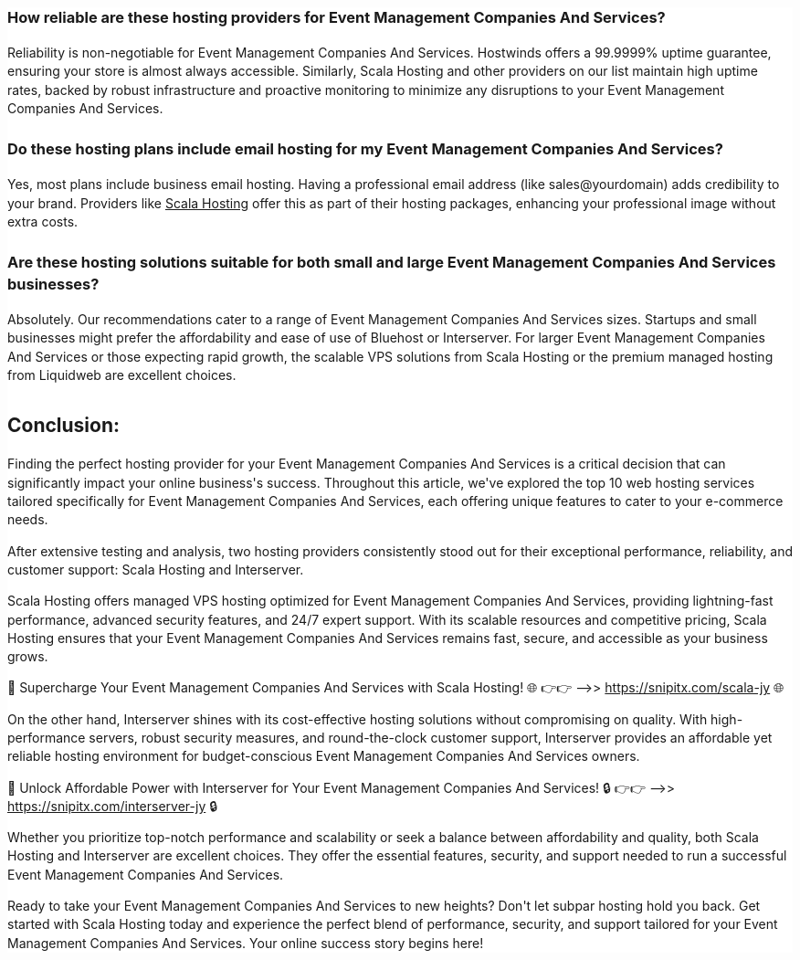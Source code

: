 ### How reliable are these hosting providers for Event Management Companies And Services? 
Reliability is non-negotiable for Event Management Companies And Services. Hostwinds offers a 99.9999% uptime guarantee, ensuring your store is almost always accessible. Similarly, Scala Hosting and other providers on our list maintain high uptime rates, backed by robust infrastructure and proactive monitoring to minimize any disruptions to your Event Management Companies And Services.

### Do these hosting plans include email hosting for my Event Management Companies And Services? 
Yes, most plans include business email hosting. Having a professional email address (like sales@yourdomain) adds credibility to your brand. Providers like [Scala Hosting](https://snipitx.com/scala-jy) offer this as part of their hosting packages, enhancing your professional image without extra costs.

### Are these hosting solutions suitable for both small and large Event Management Companies And Services businesses? 
Absolutely. Our recommendations cater to a range of Event Management Companies And Services sizes. Startups and small businesses might prefer the affordability and ease of use of Bluehost or Interserver. For larger Event Management Companies And Services or those expecting rapid growth, the scalable VPS solutions from Scala Hosting or the premium managed hosting from Liquidweb are excellent choices.

## Conclusion:

Finding the perfect hosting provider for your Event Management Companies And Services is a critical decision that can significantly impact your online business's success. Throughout this article, we've explored the top 10 web hosting services tailored specifically for Event Management Companies And Services, each offering unique features to cater to your e-commerce needs.

After extensive testing and analysis, two hosting providers consistently stood out for their exceptional performance, reliability, and customer support: Scala Hosting and Interserver.

Scala Hosting offers managed VPS hosting optimized for Event Management Companies And Services, providing lightning-fast performance, advanced security features, and 24/7 expert support. With its scalable resources and competitive pricing, Scala Hosting ensures that your Event Management Companies And Services remains fast, secure, and accessible as your business grows.

🚀 Supercharge Your Event Management Companies And Services with Scala Hosting! 🌐
👉👉 -->> https://snipitx.com/scala-jy 🌐

On the other hand, Interserver shines with its cost-effective hosting solutions without compromising on quality. With high-performance servers, robust security measures, and round-the-clock customer support, Interserver provides an affordable yet reliable hosting environment for budget-conscious Event Management Companies And Services owners.

💸 Unlock Affordable Power with Interserver for Your Event Management Companies And Services! 🔒
👉👉 -->> https://snipitx.com/interserver-jy 🔒

Whether you prioritize top-notch performance and scalability or seek a balance between affordability and quality, both Scala Hosting and Interserver are excellent choices. They offer the essential features, security, and support needed to run a successful Event Management Companies And Services.

Ready to take your Event Management Companies And Services to new heights? Don't let subpar hosting hold you back. Get started with Scala Hosting today and experience the perfect blend of performance, security, and support tailored for your Event Management Companies And Services. Your online success story begins here!

